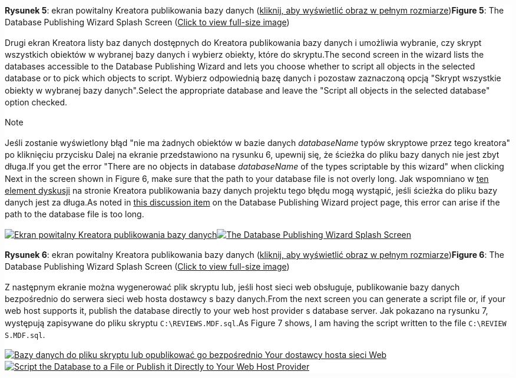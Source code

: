 <span data-ttu-id="2d852-201">**Rysunek 5**: ekran powitalny Kreatora publikowania bazy danych ([kliknij, aby wyświetlić obraz w pełnym rozmiarze](deploying-a-database-vb/_static/image15.jpg))</span><span class="sxs-lookup"><span data-stu-id="2d852-201">**Figure 5**: The Database Publishing Wizard Splash Screen ([Click to view full-size image](deploying-a-database-vb/_static/image15.jpg))</span></span>


<span data-ttu-id="2d852-202">Drugi ekran Kreatora listy baz danych dostępnych do Kreatora publikowania bazy danych i umożliwia wybranie, czy skrypt wszystkich obiektów w wybranej bazy danych i wybierz obiekty, które do skryptu.</span><span class="sxs-lookup"><span data-stu-id="2d852-202">The second screen in the wizard lists the databases accessible to the Database Publishing Wizard and lets you choose whether to script all objects in the selected database or to pick which objects to script.</span></span> <span data-ttu-id="2d852-203">Wybierz odpowiednią bazę danych i pozostaw zaznaczoną opcją "Skrypt wszystkie obiekty w wybranej bazy danych".</span><span class="sxs-lookup"><span data-stu-id="2d852-203">Select the appropriate database and leave the "Script all objects in the selected database" option checked.</span></span>

> [!NOTE]
> <span data-ttu-id="2d852-204">Jeśli zostanie wyświetlony błąd "nie ma żadnych obiektów w bazie danych *databaseName* typów skryptowe przez tego kreatora" po kliknięciu przycisku Dalej na ekranie przedstawiono na rysunku 6, upewnij się, że ścieżka do pliku bazy danych nie jest zbyt długa.</span><span class="sxs-lookup"><span data-stu-id="2d852-204">If you get the error "There are no objects in database *databaseName* of the types scriptable by this wizard" when clicking Next in the screen shown in Figure 6, make sure that the path to your database file is not overly long.</span></span> <span data-ttu-id="2d852-205">Jak wspomniano w [ten element dyskusji](http://www.codeplex.com/sqlhost/Thread/View.aspx?ThreadId=11014) na stronie Kreatora publikowania bazy danych projektu tego błędu mogą wystąpić, jeśli ścieżka do pliku bazy danych jest za długa.</span><span class="sxs-lookup"><span data-stu-id="2d852-205">As noted in [this discussion item](http://www.codeplex.com/sqlhost/Thread/View.aspx?ThreadId=11014) on the Database Publishing Wizard project page, this error can arise if the path to the database file is too long.</span></span>


<span data-ttu-id="2d852-206">[![Ekran powitalny Kreatora publikowania bazy danych](deploying-a-database-vb/_static/image17.jpg)](deploying-a-database-vb/_static/image16.jpg)</span><span class="sxs-lookup"><span data-stu-id="2d852-206">[![The Database Publishing Wizard Splash Screen](deploying-a-database-vb/_static/image17.jpg)](deploying-a-database-vb/_static/image16.jpg)</span></span> 

<span data-ttu-id="2d852-207">**Rysunek 6**: ekran powitalny Kreatora publikowania bazy danych ([kliknij, aby wyświetlić obraz w pełnym rozmiarze](deploying-a-database-vb/_static/image18.jpg))</span><span class="sxs-lookup"><span data-stu-id="2d852-207">**Figure 6**: The Database Publishing Wizard Splash Screen ([Click to view full-size image](deploying-a-database-vb/_static/image18.jpg))</span></span>


<span data-ttu-id="2d852-208">Z następnym ekranie można wygenerować plik skryptu lub, jeśli host sieci web obsługuje, publikowanie bazy danych bezpośrednio do serwera sieci web hosta dostawcy s bazy danych.</span><span class="sxs-lookup"><span data-stu-id="2d852-208">From the next screen you can generate a script file or, if your web host supports it, publish the database directly to your web host provider s database server.</span></span> <span data-ttu-id="2d852-209">Jak pokazano na rysunku 7, występują zapisywane do pliku skryptu `C:\REVIEWS.MDF.sql`.</span><span class="sxs-lookup"><span data-stu-id="2d852-209">As Figure 7 shows, I am having the script written to the file `C:\REVIEWS.MDF.sql`.</span></span>


<span data-ttu-id="2d852-210">[![Bazy danych do pliku skryptu lub opublikować go bezpośrednio Your dostawcy hosta sieci Web](deploying-a-database-vb/_static/image20.jpg)](deploying-a-database-vb/_static/image19.jpg)</span><span class="sxs-lookup"><span data-stu-id="2d852-210">[![Script the Database to a File or Publish it Directly to Your Web Host Provider](deploying-a-database-vb/_static/image20.jpg)](deploying-a-database-vb/_static/image19.jpg)</span></span> 
